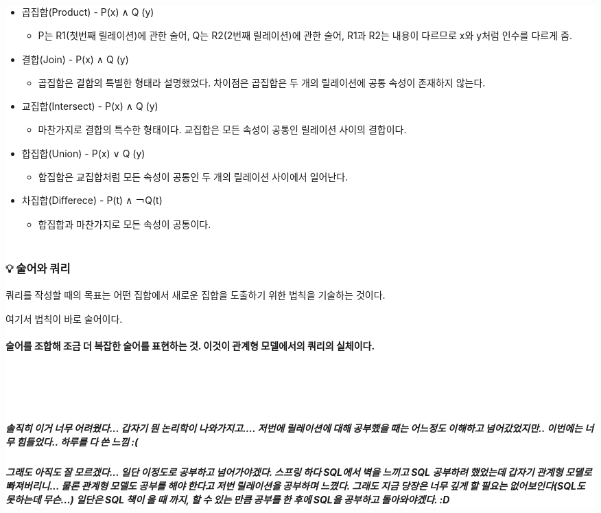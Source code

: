 - 곱집합(Product) - P(x) ∧ Q (y)

  - P는 R1(첫번째 릴레이션)에 관한 술어, Q는 R2(2번째 릴레이션)에 관한 술어, R1과  R2는 내용이 다르므로 x와 y처럼 인수를 다르게 줌.

- 결합(Join) - P(x) ∧ Q (y)

  - 곱집합은 결합의 특별한 형태라 설명했었다. 차이점은 곱집합은 두 개의 릴레이션에 공통 속성이 존재하지 않는다.

- 교집합(Intersect) - P(x) ∧ Q (y)

  - 마찬가지로 결합의 특수한 형태이다. 교집합은 모든 속성이 공통인 릴레이션 사이의 결합이다.

- 합집합(Union) - P(x) ∨ Q (y)

  - 합집합은 교집합처럼 모든 속성이 공통인 두 개의 릴레이션 사이에서 일어난다.

- 차집합(Differece) - P(t) ∧ ￢Q(t)

  - 합집합과 마찬가지로 모든 속성이 공통이다.


  <br/>

### 💡 술어와 쿼리

쿼리를 작성할 때의 목표는 어떤 집합에서 새로운 집합을 도출하기 위한 법칙을 기술하는 것이다.

여기서 법칙이 바로 술어이다.

#### 술어를 조합해 조금 더 복잡한 술어를 표현하는 것. 이것이 관계형 모델에서의 쿼리의 실체이다.

  <br/>

  <br/>

  <br/>

##### 솔직히 이거 너무 어려웠다... 갑자기 뭔 논리학이 나와가지고.... 저번에 릴레이션에 대해 공부했을 때는 어느정도 이해하고 넘어갔었지만.. 이번에는 너무 힘들었다.. 하루를 다 쓴 느낌 :( 

##### 그래도 아직도 잘 모르겠다... 일단 이정도로 공부하고 넘어가야겠다. 스프링 하다 SQL에서 벽을 느끼고 SQL 공부하려 했었는데 갑자기 관계형 모델로 빠져버리니... 물론 관계형 모델도 공부를 해야 한다고 저번 릴레이션을 공부하며 느꼈다. 그래도 지금 당장은 너무 깊게 할 필요는 없어보인다(SQL도 못하는데 무슨...) 일단은 SQL 책이 올 때 까지, 할 수 있는 만큼 공부를 한 후에 SQL을 공부하고 돌아와야겠다. :D

